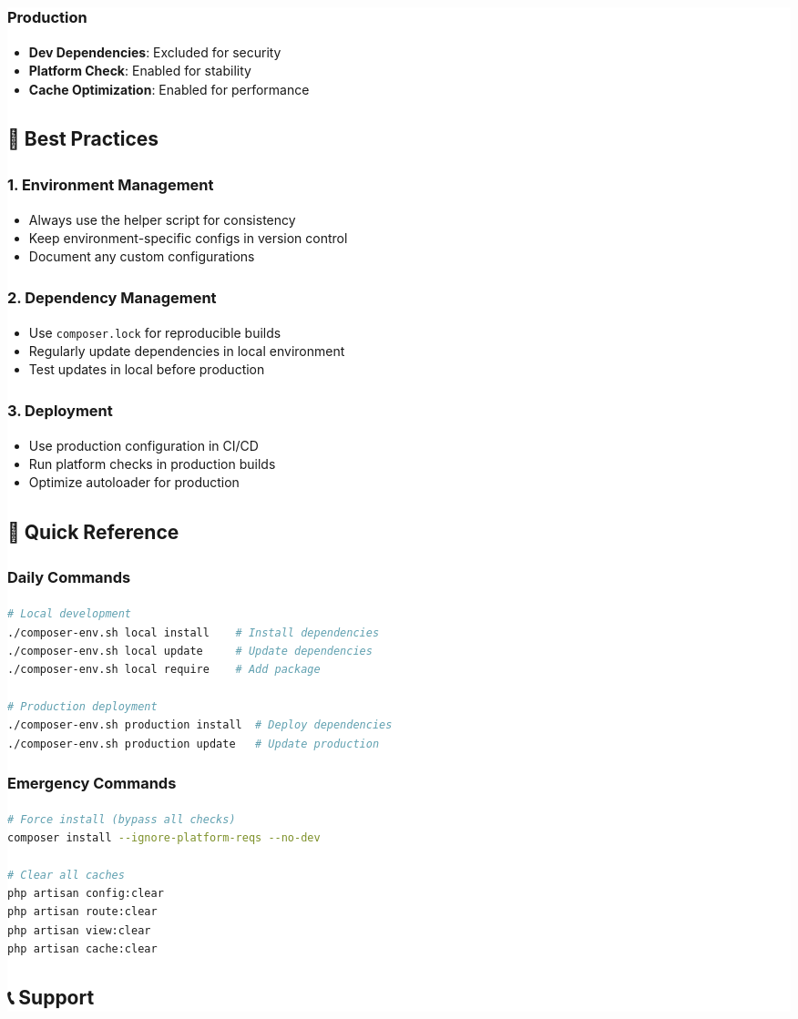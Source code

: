 ### **Production**
- **Dev Dependencies**: Excluded for security
- **Platform Check**: Enabled for stability
- **Cache Optimization**: Enabled for performance

## 📝 Best Practices

### **1. Environment Management**
- Always use the helper script for consistency
- Keep environment-specific configs in version control
- Document any custom configurations

### **2. Dependency Management**
- Use `composer.lock` for reproducible builds
- Regularly update dependencies in local environment
- Test updates in local before production

### **3. Deployment**
- Use production configuration in CI/CD
- Run platform checks in production builds
- Optimize autoloader for production

## 🎯 Quick Reference

### **Daily Commands**
```bash
# Local development
./composer-env.sh local install    # Install dependencies
./composer-env.sh local update     # Update dependencies
./composer-env.sh local require    # Add package

# Production deployment
./composer-env.sh production install  # Deploy dependencies
./composer-env.sh production update   # Update production
```

### **Emergency Commands**
```bash
# Force install (bypass all checks)
composer install --ignore-platform-reqs --no-dev

# Clear all caches
php artisan config:clear
php artisan route:clear
php artisan view:clear
php artisan cache:clear
```

## 📞 Support
